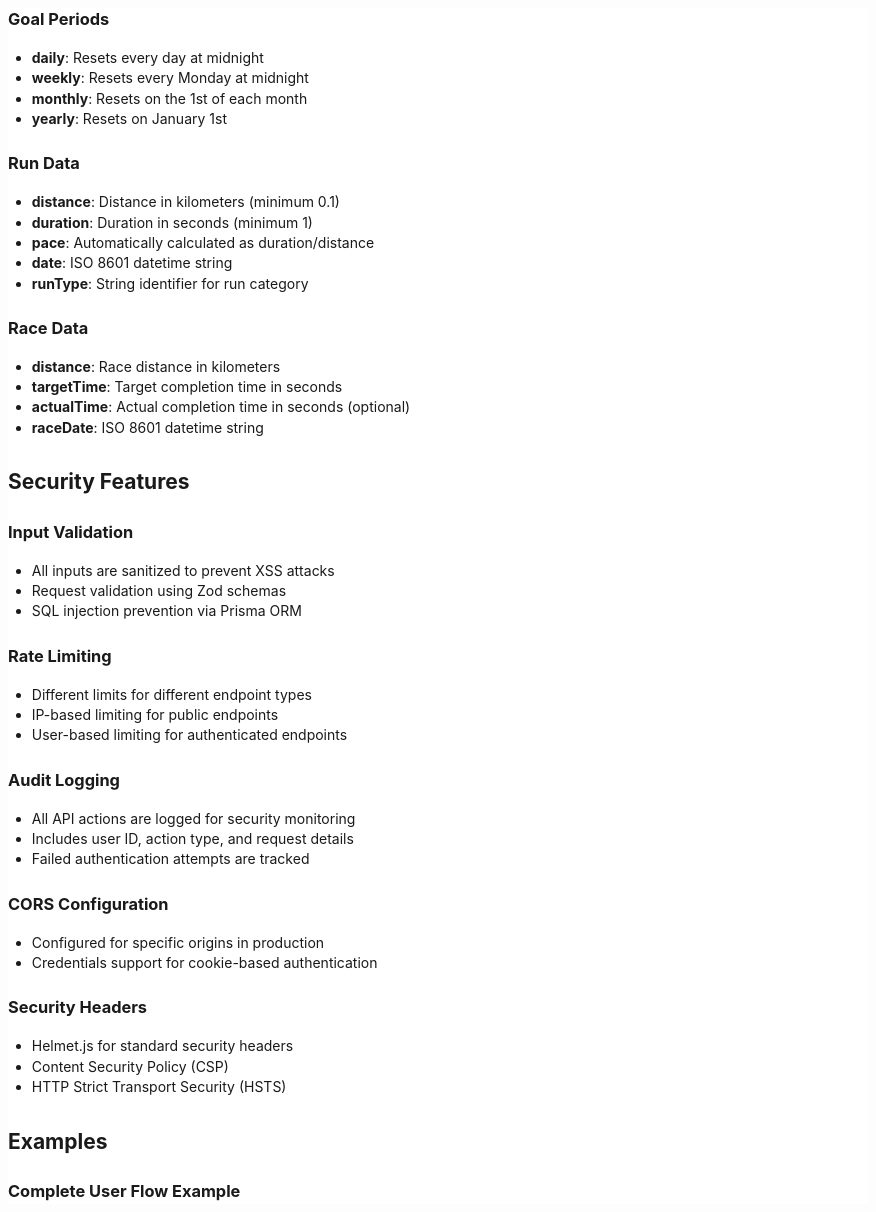 ### Goal Periods
- **daily**: Resets every day at midnight
- **weekly**: Resets every Monday at midnight
- **monthly**: Resets on the 1st of each month
- **yearly**: Resets on January 1st

### Run Data
- **distance**: Distance in kilometers (minimum 0.1)
- **duration**: Duration in seconds (minimum 1)
- **pace**: Automatically calculated as duration/distance
- **date**: ISO 8601 datetime string
- **runType**: String identifier for run category

### Race Data
- **distance**: Race distance in kilometers
- **targetTime**: Target completion time in seconds
- **actualTime**: Actual completion time in seconds (optional)
- **raceDate**: ISO 8601 datetime string

## Security Features

### Input Validation
- All inputs are sanitized to prevent XSS attacks
- Request validation using Zod schemas
- SQL injection prevention via Prisma ORM

### Rate Limiting
- Different limits for different endpoint types
- IP-based limiting for public endpoints
- User-based limiting for authenticated endpoints

### Audit Logging
- All API actions are logged for security monitoring
- Includes user ID, action type, and request details
- Failed authentication attempts are tracked

### CORS Configuration
- Configured for specific origins in production
- Credentials support for cookie-based authentication

### Security Headers
- Helmet.js for standard security headers
- Content Security Policy (CSP)
- HTTP Strict Transport Security (HSTS)

## Examples

### Complete User Flow Example
